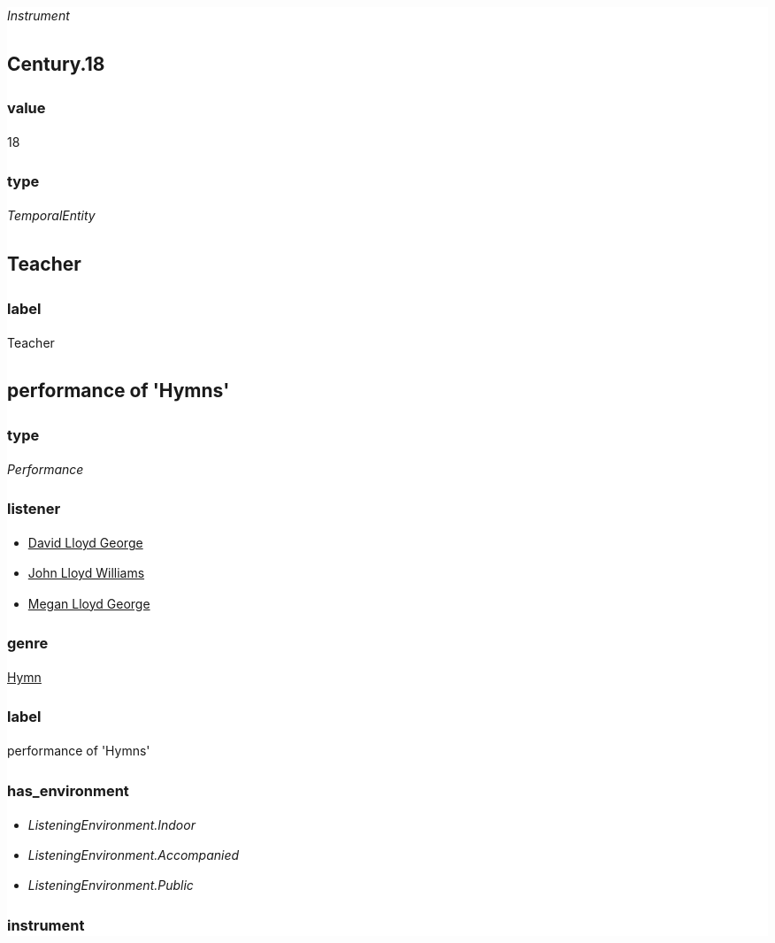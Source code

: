 
*Instrument*

## Century.18

### value


18

### type


*TemporalEntity*

## Teacher

### label


Teacher

## performance of 'Hymns'

### type


*Performance*

### listener

 - [David Lloyd George](#David-Lloyd-George)

 - [John Lloyd Williams](#John-Lloyd-Williams)

 - [Megan Lloyd George](#Megan-Lloyd-George)

### genre


[Hymn](#Hymn)

### label


performance of 'Hymns'

### has_environment

 - *ListeningEnvironment.Indoor*

 - *ListeningEnvironment.Accompanied*

 - *ListeningEnvironment.Public*

### instrument
